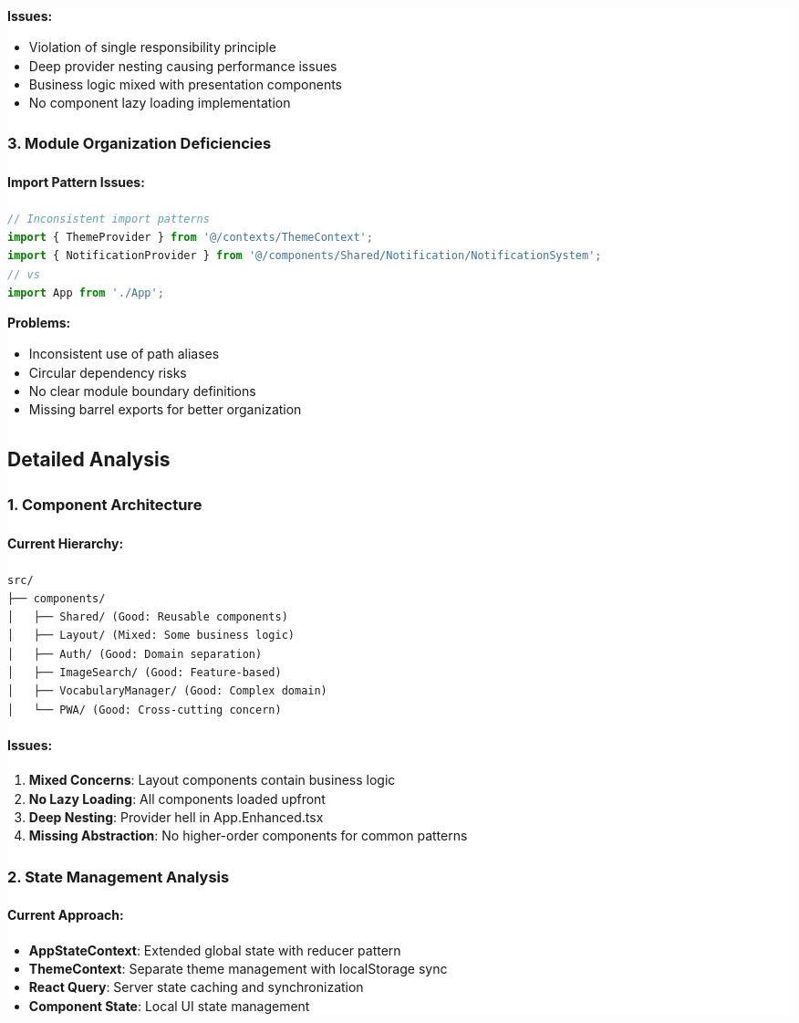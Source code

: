 **Issues:**
- Violation of single responsibility principle
- Deep provider nesting causing performance issues
- Business logic mixed with presentation components
- No component lazy loading implementation

### 3. Module Organization Deficiencies

#### Import Pattern Issues:
```typescript
// Inconsistent import patterns
import { ThemeProvider } from '@/contexts/ThemeContext';
import { NotificationProvider } from '@/components/Shared/Notification/NotificationSystem';
// vs
import App from './App';
```

**Problems:**
- Inconsistent use of path aliases
- Circular dependency risks
- No clear module boundary definitions
- Missing barrel exports for better organization

## Detailed Analysis

### 1. Component Architecture

#### Current Hierarchy:
```
src/
├── components/
│   ├── Shared/ (Good: Reusable components)
│   ├── Layout/ (Mixed: Some business logic)
│   ├── Auth/ (Good: Domain separation)
│   ├── ImageSearch/ (Good: Feature-based)
│   ├── VocabularyManager/ (Good: Complex domain)
│   └── PWA/ (Good: Cross-cutting concern)
```

#### Issues:
1. **Mixed Concerns**: Layout components contain business logic
2. **No Lazy Loading**: All components loaded upfront
3. **Deep Nesting**: Provider hell in App.Enhanced.tsx
4. **Missing Abstraction**: No higher-order components for common patterns

### 2. State Management Analysis

#### Current Approach:
- **AppStateContext**: Extended global state with reducer pattern
- **ThemeContext**: Separate theme management with localStorage sync
- **React Query**: Server state caching and synchronization
- **Component State**: Local UI state management
